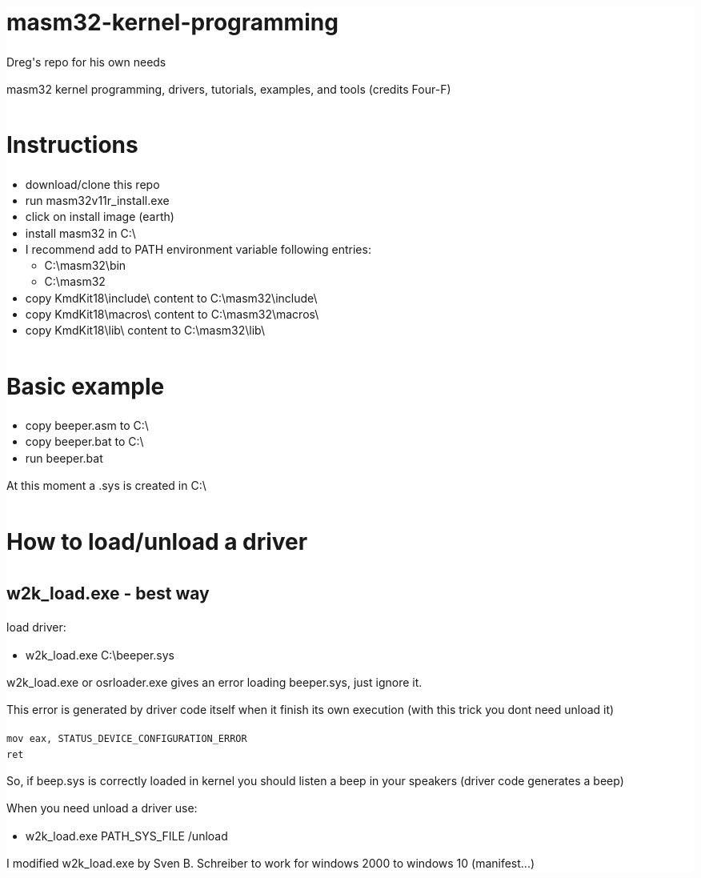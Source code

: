 # masm32-kernel-programming

Dreg's repo for his own needs

masm32 kernel programming, drivers, tutorials, examples, and tools (credits Four-F)

# Instructions

- download/clone this repo
- run masm32v11r_install.exe
- click on install image (earth)
- install masm32 in C:\
- I recommend add to PATH environment variable following entries:
  - C:\masm32\bin
  - C:\masm32
- copy KmdKit18\include\ content to C:\masm32\include\
- copy KmdKit18\macros\ content to C:\\masm32\macros\
- copy KmdKit18\lib\ content to C:\masm32\lib\

# Basic example

- copy beeper.asm to C:\
- copy beeper.bat to C:\
- run beeper.bat

At this moment a .sys is created in C:\

# How to load/unload a driver 

## w2k_load.exe - best way

load driver:
- w2k_load.exe C:\beeper.sys

w2k_load.exe or osrloader.exe gives an error loading beeper.sys, just ignore it.

This error is generated by driver code itself when it finish its own execution (with this trick you dont need unload it)
```
mov eax, STATUS_DEVICE_CONFIGURATION_ERROR
ret
```

So, if beep.sys is correctly loaded in kernel you should listen a beep in your speakers (driver code generates a beep)

When you need unload a driver use:
- w2k_load.exe PATH_SYS_FILE /unload

I modified w2k_load.exe by Sven B. Schreiber to work for windows 2000 to windows 10 (manifest...)
